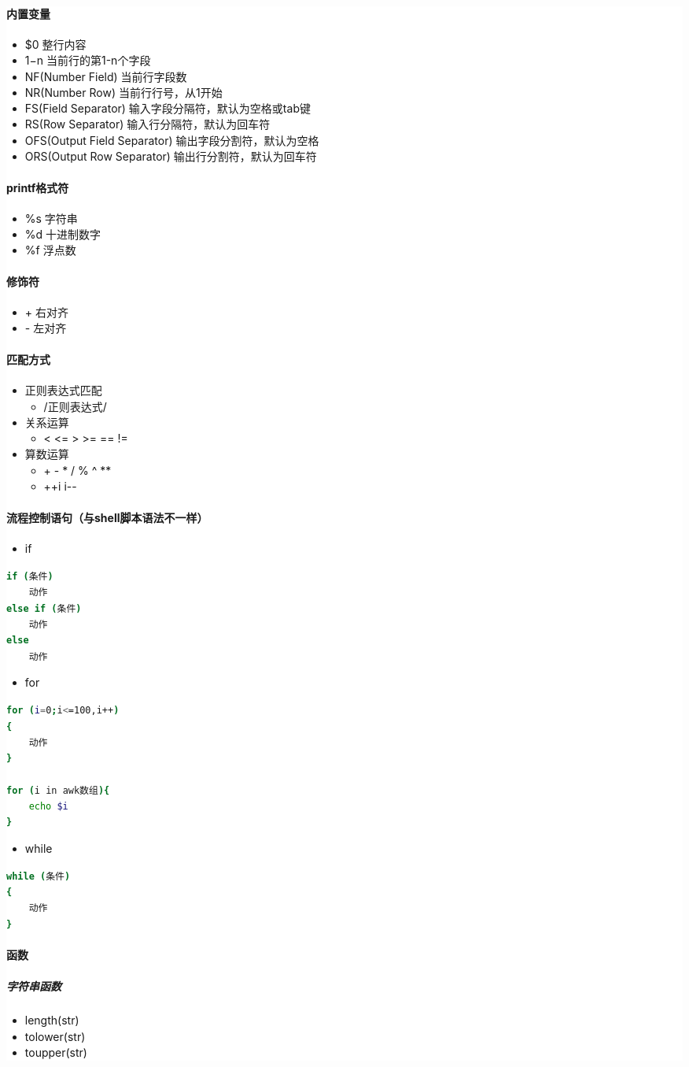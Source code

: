 #### 内置变量
- $0 整行内容
- $1-$n 当前行的第1-n个字段
- NF(Number Field) 当前行字段数
- NR(Number Row) 当前行行号，从1开始
- FS(Field Separator) 输入字段分隔符，默认为空格或tab键
- RS(Row Separator) 输入行分隔符，默认为回车符
- OFS(Output Field Separator) 输出字段分割符，默认为空格
- ORS(Output Row Separator) 输出行分割符，默认为回车符

#### printf格式符

- %s 字符串
- %d 十进制数字
- %f 浮点数

#### 修饰符
- \+ 右对齐
- \- 左对齐

#### 匹配方式
- 正则表达式匹配
    - /正则表达式/
- 关系运算
    - < <= > >= == !=
- 算数运算
    - \+ \- \* / % ^ \*\*
    - ++i i--
#### 流程控制语句（与shell脚本语法不一样）
- if
```bash
if (条件)
    动作
else if (条件)
    动作
else
    动作
```
- for
```bash
for (i=0;i<=100,i++)
{
    动作
}

for (i in awk数组){
    echo $i
}
```
- while
```bash
while (条件)
{
    动作
}
```
#### 函数
##### 字符串函数
- length(str)
- tolower(str)
- toupper(str)
